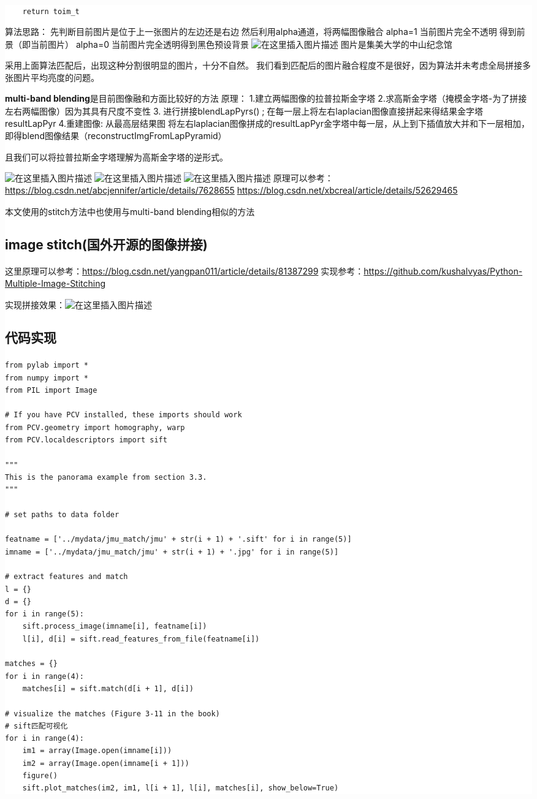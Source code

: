 ```
    return toim_t

```

算法思路： 先判断目前图片是位于上一张图片的左边还是右边 然后利用alpha通道，将两幅图像融合 alpha=1 当前图片完全不透明 得到前景（即当前图片） alpha=0 当前图片完全透明得到黑色预设背景 <img src="https://img-blog.csdnimg.cn/20190329214510455.?x-oss-process=image/watermark,type_ZmFuZ3poZW5naGVpdGk,shadow_10,text_aHR0cHM6Ly9ibG9nLmNzZG4ubmV0L3p4bV9qaW1pbg==,size_16,color_FFFFFF,t_70" alt="在这里插入图片描述"> 图片是集美大学的中山纪念馆

采用上面算法匹配后，出现这种分割很明显的图片，十分不自然。 我们看到匹配后的图片融合程度不是很好，因为算法并未考虑全局拼接多张图片平均亮度的问题。

**multi-band blending**是目前图像融和方面比较好的方法 原理： 1.建立两幅图像的拉普拉斯金字塔 2.求高斯金字塔（掩模金字塔-为了拼接左右两幅图像）因为其具有尺度不变性 3. 进行拼接blendLapPyrs() ; 在每一层上将左右laplacian图像直接拼起来得结果金字塔resultLapPyr 4.重建图像: 从最高层结果图 将左右laplacian图像拼成的resultLapPyr金字塔中每一层，从上到下插值放大并和下一层相加，即得blend图像结果（reconstructImgFromLapPyramid）

且我们可以将拉普拉斯金字塔理解为高斯金字塔的逆形式。

<img src="https://img-blog.csdnimg.cn/20190401112302162.?x-oss-process=image/watermark,type_ZmFuZ3poZW5naGVpdGk,shadow_10,text_aHR0cHM6Ly9ibG9nLmNzZG4ubmV0L3p4bV9qaW1pbg==,size_16,color_FFFFFF,t_70" alt="在这里插入图片描述"> <img src="https://img-blog.csdnimg.cn/20190401112235602.?x-oss-process=image/watermark,type_ZmFuZ3poZW5naGVpdGk,shadow_10,text_aHR0cHM6Ly9ibG9nLmNzZG4ubmV0L3p4bV9qaW1pbg==,size_16,color_FFFFFF,t_70" alt="在这里插入图片描述"> <img src="https://img-blog.csdnimg.cn/20190401112141368.?x-oss-process=image/watermark,type_ZmFuZ3poZW5naGVpdGk,shadow_10,text_aHR0cHM6Ly9ibG9nLmNzZG4ubmV0L3p4bV9qaW1pbg==,size_16,color_FFFFFF,t_70" alt="在这里插入图片描述"> 原理可以参考： https://blog.csdn.net/abcjennifer/article/details/7628655 https://blog.csdn.net/xbcreal/article/details/52629465

本文使用的stitch方法中也使用与multi-band blending相似的方法

## image stitch(国外开源的图像拼接)

这里原理可以参考：https://blog.csdn.net/yangpan011/article/details/81387299 实现参考：https://github.com/kushalvyas/Python-Multiple-Image-Stitching

实现拼接效果：<img src="https://img-blog.csdnimg.cn/20190401103845607.?x-oss-process=image/watermark,type_ZmFuZ3poZW5naGVpdGk,shadow_10,text_aHR0cHM6Ly9ibG9nLmNzZG4ubmV0L3p4bV9qaW1pbg==,size_16,color_FFFFFF,t_70" alt="在这里插入图片描述">

## 代码实现

```
from pylab import *
from numpy import *
from PIL import Image

# If you have PCV installed, these imports should work
from PCV.geometry import homography, warp
from PCV.localdescriptors import sift

"""
This is the panorama example from section 3.3.
"""

# set paths to data folder

featname = ['../mydata/jmu_match/jmu' + str(i + 1) + '.sift' for i in range(5)]
imname = ['../mydata/jmu_match/jmu' + str(i + 1) + '.jpg' for i in range(5)]

# extract features and match
l = {}
d = {}
for i in range(5):
    sift.process_image(imname[i], featname[i])
    l[i], d[i] = sift.read_features_from_file(featname[i])

matches = {}
for i in range(4):
    matches[i] = sift.match(d[i + 1], d[i])

# visualize the matches (Figure 3-11 in the book)
# sift匹配可视化
for i in range(4):
    im1 = array(Image.open(imname[i]))
    im2 = array(Image.open(imname[i + 1]))
    figure()
    sift.plot_matches(im2, im1, l[i + 1], l[i], matches[i], show_below=True)

```